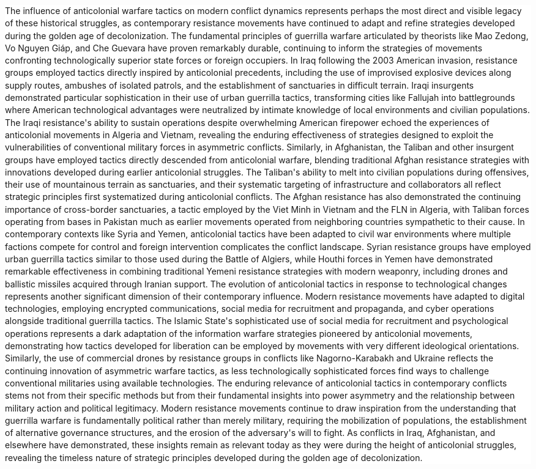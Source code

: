 The influence of anticolonial warfare tactics on modern conflict dynamics represents perhaps the most direct and visible legacy of these historical struggles, as contemporary resistance movements have continued to adapt and refine strategies developed during the golden age of decolonization. The fundamental principles of guerrilla warfare articulated by theorists like Mao Zedong, Vo Nguyen Giáp, and Che Guevara have proven remarkably durable, continuing to inform the strategies of movements confronting technologically superior state forces or foreign occupiers. In Iraq following the 2003 American invasion, resistance groups employed tactics directly inspired by anticolonial precedents, including the use of improvised explosive devices along supply routes, ambushes of isolated patrols, and the establishment of sanctuaries in difficult terrain. Iraqi insurgents demonstrated particular sophistication in their use of urban guerrilla tactics, transforming cities like Fallujah into battlegrounds where American technological advantages were neutralized by intimate knowledge of local environments and civilian populations. The Iraqi resistance's ability to sustain operations despite overwhelming American firepower echoed the experiences of anticolonial movements in Algeria and Vietnam, revealing the enduring effectiveness of strategies designed to exploit the vulnerabilities of conventional military forces in asymmetric conflicts. Similarly, in Afghanistan, the Taliban and other insurgent groups have employed tactics directly descended from anticolonial warfare, blending traditional Afghan resistance strategies with innovations developed during earlier anticolonial struggles. The Taliban's ability to melt into civilian populations during offensives, their use of mountainous terrain as sanctuaries, and their systematic targeting of infrastructure and collaborators all reflect strategic principles first systematized during anticolonial conflicts. The Afghan resistance has also demonstrated the continuing importance of cross-border sanctuaries, a tactic employed by the Viet Minh in Vietnam and the FLN in Algeria, with Taliban forces operating from bases in Pakistan much as earlier movements operated from neighboring countries sympathetic to their cause. In contemporary contexts like Syria and Yemen, anticolonial tactics have been adapted to civil war environments where multiple factions compete for control and foreign intervention complicates the conflict landscape. Syrian resistance groups have employed urban guerrilla tactics similar to those used during the Battle of Algiers, while Houthi forces in Yemen have demonstrated remarkable effectiveness in combining traditional Yemeni resistance strategies with modern weaponry, including drones and ballistic missiles acquired through Iranian support. The evolution of anticolonial tactics in response to technological changes represents another significant dimension of their contemporary influence. Modern resistance movements have adapted to digital technologies, employing encrypted communications, social media for recruitment and propaganda, and cyber operations alongside traditional guerrilla tactics. The Islamic State's sophisticated use of social media for recruitment and psychological operations represents a dark adaptation of the information warfare strategies pioneered by anticolonial movements, demonstrating how tactics developed for liberation can be employed by movements with very different ideological orientations. Similarly, the use of commercial drones by resistance groups in conflicts like Nagorno-Karabakh and Ukraine reflects the continuing innovation of asymmetric warfare tactics, as less technologically sophisticated forces find ways to challenge conventional militaries using available technologies. The enduring relevance of anticolonial tactics in contemporary conflicts stems not from their specific methods but from their fundamental insights into power asymmetry and the relationship between military action and political legitimacy. Modern resistance movements continue to draw inspiration from the understanding that guerrilla warfare is fundamentally political rather than merely military, requiring the mobilization of populations, the establishment of alternative governance structures, and the erosion of the adversary's will to fight. As conflicts in Iraq, Afghanistan, and elsewhere have demonstrated, these insights remain as relevant today as they were during the height of anticolonial struggles, revealing the timeless nature of strategic principles developed during the golden age of decolonization.

